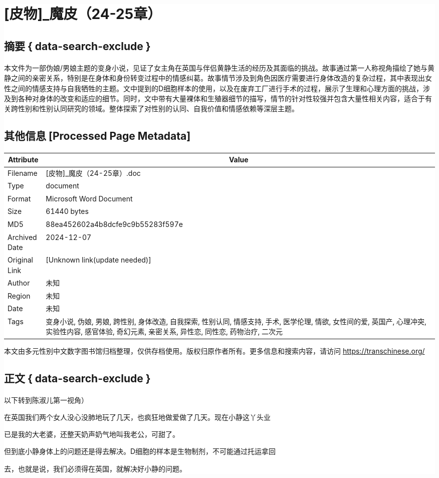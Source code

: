 # [皮物]_魔皮（24-25章）



## 摘要  { data-search-exclude }


本文件为一部伪娘/男娘主题的变身小说，见证了女主角在英国与伴侣黄静生活的经历及其面临的挑战。故事通过第一人称视角描绘了她与黄静之间的亲密关系，特别是在身体和身份转变过程中的情感纠葛。故事情节涉及到角色因医疗需要进行身体改造的复杂过程，其中表现出女性之间的情感支持与自我牺牲的主题。文中提到的D细胞样本的使用，以及在废弃工厂进行手术的过程，展示了生理和心理方面的挑战，涉及到各种对身体的改变和适应的细节。同时，文中带有大量裸体和生殖器细节的描写，情节的针对性较强并包含大量性相关内容，适合于有关跨性别和性别认同研究的领域。整体探索了对性别的认同、自我价值和情感依赖等深层主题。



## 其他信息 [Processed Page Metadata]

| Attribute       | Value                                  |
|-----------------|----------------------------------------|
| Filename        | [皮物]_魔皮（24-25章）.doc                             |
| Type            | document                                 |
| Format          | Microsoft Word Document                               |
| Size            | 61440 bytes                           |
| MD5             | 88ea452602a4b8dcfe9c9b55283f597e                                  |
| Archived Date   | 2024-12-07                             |
| Original Link   | [Unknown link(update needed)]                         |
| Author          | 未知                               |
| Region          | 未知                               |
| Date            | 未知                                 |
| Tags            | 变身小说, 伪娘, 男娘, 跨性别, 身体改造, 自我探索, 性别认同, 情感支持, 手术, 医学伦理, 情欲, 女性间的爱, 英国产, 心理冲突, 实验性内容, 感官体验, 奇幻元素, 亲密关系, 异性恋, 同性恋, 药物治疗, 二次元                                 |

本文由多元性别中文数字图书馆归档整理，仅供存档使用。版权归原作者所有。更多信息和搜索内容，请访问 <https://transchinese.org/>


## 正文 { data-search-exclude }


以下转到陈淑儿第一视角）

在英国我们两个女人没心没肺地玩了几天，也疯狂地做爱做了几天。现在小静这丫头业

已是我的大老婆，还整天奶声奶气地叫我老公，可甜了。



但到底小静身体上的问题还是得去解决。D细胞的样本是生物制剂，不可能通过托运拿回

去，也就是说，我们必须得在英国，就解决好小静的问题。

